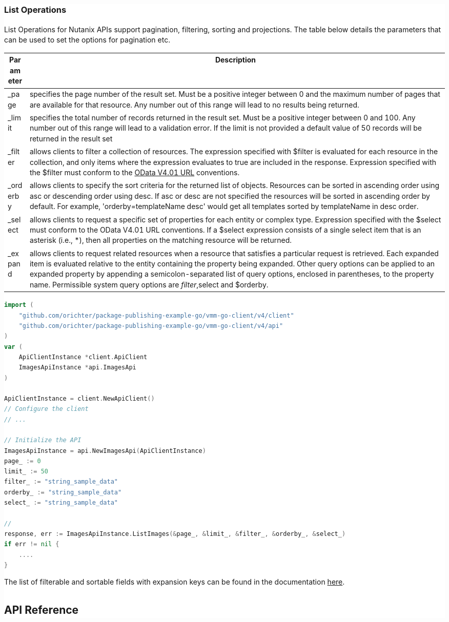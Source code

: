 ### List Operations
List Operations for Nutanix APIs support pagination, filtering, sorting and projections. The table below details the parameters that can be used to set the options for pagination etc.

| Parameter | Description
|-----------|--------------------------------------------------------------------------------------------------------------------------------------------------------------------------------------------------------------------------------------------------------------------------------------------------------------------------------------------------------------------------------------------------------------------------------------------|
| _page     | specifies the page number of the result set. Must be a positive integer between 0 and the maximum number of pages that are available for that resource. Any number out of this range will lead to no results being returned.|
| _limit    | specifies the total number of records returned in the result set. Must be a positive integer between 0 and 100. Any number out of this range will lead to a validation error. If the limit is not provided a default value of 50 records will be returned in the result set|
| _filter   | allows clients to filter a collection of resources. The expression specified with $filter is evaluated for each resource in the collection, and only items where the expression evaluates to true are included in the response. Expression specified with the $filter must conform to the [OData V4.01 URL](https://docs.oasis-open.org/odata/odata/v4.01/odata-v4.01-part2-url-conventions.html#sec_SystemQueryOptionfilter) conventions. |
| _orderby  | allows clients to specify the sort criteria for the returned list of objects. Resources can be sorted in ascending order using asc or descending order using desc. If asc or desc are not specified the resources will be sorted in ascending order by default. For example, 'orderby=templateName desc' would get all templates sorted by templateName in desc order. |
| _select   | allows clients to request a specific set of properties for each entity or complex type. Expression specified with the $select must conform to the OData V4.01 URL conventions. If a $select expression consists of a single select item that is an asterisk (i.e., *), then all properties on the matching resource will be returned. |
| _expand   | allows clients to request related resources when a resource that satisfies a particular request is retrieved. Each expanded item is evaluated relative to the entity containing the property being expanded. Other query options can be applied to an expanded property by appending a semicolon-separated list of query options, enclosed in parentheses, to the property name. Permissible system query options are $filter,$select and $orderby. |

```go
import (
	"github.com/orichter/package-publishing-example-go/vmm-go-client/v4/client"
	"github.com/orichter/package-publishing-example-go/vmm-go-client/v4/api"
)
var (
	ApiClientInstance *client.ApiClient
	ImagesApiInstance *api.ImagesApi
)

ApiClientInstance = client.NewApiClient()
// Configure the client
// ...

// Initialize the API
ImagesApiInstance = api.NewImagesApi(ApiClientInstance)
page_ := 0
limit_ := 50
filter_ := "string_sample_data"
orderby_ := "string_sample_data"
select_ := "string_sample_data"

// 
response, err := ImagesApiInstance.ListImages(&page_, &limit_, &filter_, &orderby_, &select_)
if err != nil {
    ....
}


```
The list of filterable and sortable fields with expansion keys can be found in the documentation [here](https://developers.nutanix.com/).

## API Reference
